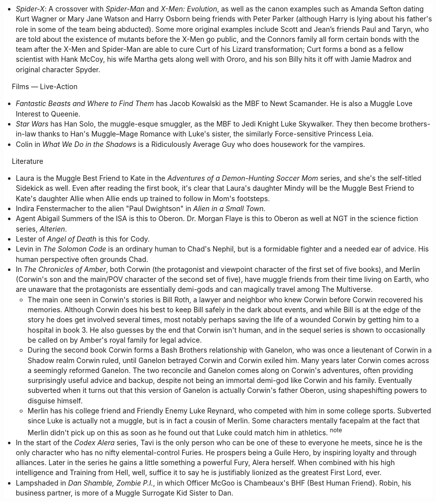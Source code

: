 -   _Spider-X_: A crossover with _Spider-Man_ and _X-Men: Evolution_, as well as the canon examples such as Amanda Sefton dating Kurt Wagner or Mary Jane Watson and Harry Osborn being friends with Peter Parker (although Harry is lying about his father's role in some of the team being abducted). Some more original examples include Scott and Jean’s friends Paul and Taryn, who are told about the existence of mutants before the X-Men go public, and the Connors family all form certain bonds with the team after the X-Men and Spider-Man are able to cure Curt of his Lizard transformation; Curt forms a bond as a fellow scientist with Hank McCoy, his wife Martha gets along well with Ororo, and his son Billy hits it off with Jamie Madrox and original character Spyder.

    Films — Live-Action 

-   _Fantastic Beasts and Where to Find Them_ has Jacob Kowalski as the MBF to Newt Scamander. He is also a Muggle Love Interest to Queenie.
-   _Star Wars_ has Han Solo, the muggle-esque smuggler, as the MBF to Jedi Knight Luke Skywalker. They then become brothers-in-law thanks to Han's Muggle–Mage Romance with Luke's sister, the similarly Force-sensitive Princess Leia.
-   Colin in _What We Do in the Shadows_ is a Ridiculously Average Guy who does housework for the vampires.

    Literature 

-   Laura is the Muggle Best Friend to Kate in the _Adventures of a Demon-Hunting Soccer Mom_ series, and she's the self-titled Sidekick as well. Even after reading the first book, it's clear that Laura's daughter Mindy will be the Muggle Best Friend to Kate's daughter Allie when Allie ends up trained to follow in Mom's footsteps.
-   Indira Fenstermacher to the alien "Paul Dwightson" in _Alien in a Small Town._
-   Agent Abigail Summers of the ISA is this to Oberon. Dr. Morgan Flaye is this to Oberon as well at NGT in the science fiction series, _Alterien_.
-   Lester of _Angel of Death_ is this for Cody.
-   Levin in _The Solomon Code_ is an ordinary human to Chad's Nephil, but is a formidable fighter and a needed ear of advice. His human perspective often grounds Chad.
-   In _The Chronicles of Amber_, both Corwin (the protagonist and viewpoint character of the first set of five books), and Merlin (Corwin's son and the main/POV character of the second set of five), have muggle friends from their time living on Earth, who are unaware that the protagonists are essentially demi-gods and can magically travel among The Multiverse.
    -   The main one seen in Corwin's stories is Bill Roth, a lawyer and neighbor who knew Corwin before Corwin recovered his memories. Although Corwin does his best to keep Bill safely in the dark about events, and while Bill is at the edge of the story he does get involved several times, most notably perhaps saving the life of a wounded Corwin by getting him to a hospital in book 3. He also guesses by the end that Corwin isn't human, and in the sequel series is shown to occasionally be called on by Amber's royal family for legal advice.
    -   During the second book Corwin forms a Bash Brothers relationship with Ganelon, who was once a lieutenant of Corwin in a Shadow realm Corwin ruled, until Ganelon betrayed Corwin and Corwin exiled him. Many years later Corwin comes across a seemingly reformed Ganelon. The two reconcile and Ganelon comes along on Corwin's adventures, often providing surprisingly useful advice and backup, despite not being an immortal demi-god like Corwin and his family. Eventually subverted when it turns out that this version of Ganelon is actually Corwin's father Oberon, using shapeshifting powers to disguise himself.
    -   Merlin has his college friend and Friendly Enemy Luke Reynard, who competed with him in some college sports. Subverted since Luke is actually not a muggle, but is in fact a cousin of Merlin. Some characters mentally facepalm at the fact that Merlin didn't pick up on this as soon as he found out that Luke could match him in athletics. <sup>note&nbsp;</sup> 
-   In the start of the _Codex Alera_ series, Tavi is the only person who can be one of these to everyone he meets, since he is the only character who has no nifty elemental-control Furies. He prospers being a Guile Hero, by inspiring loyalty and through alliances. Later in the series he gains a little something a powerful Fury, Alera herself. When combined with his high intelligence and Training from Hell, well, suffice it to say he is justifiably lionized as the greatest First Lord, ever.
-   Lampshaded in _Dan Shamble, Zombie P.I._, in which Officer McGoo is Chambeaux's BHF (Best Human Friend}. Robin, his business partner, is more of a Muggle Surrogate Kid Sister to Dan.